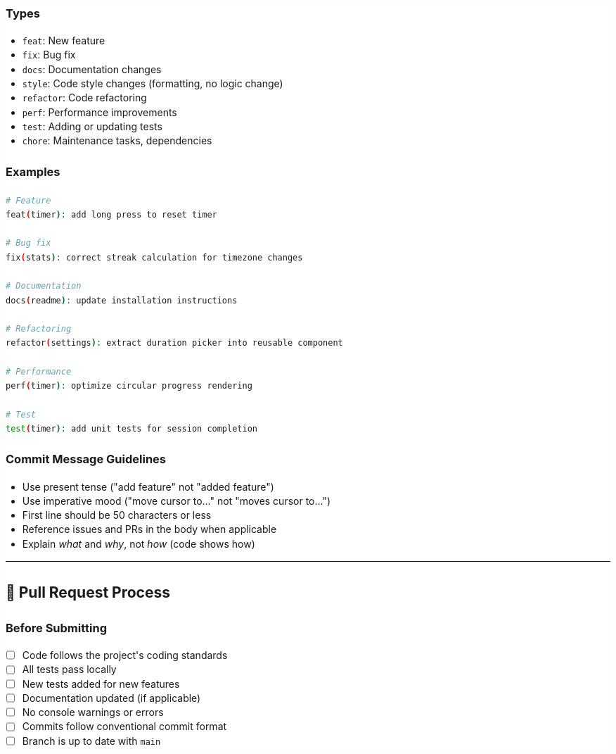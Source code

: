 ### Types

- `feat`: New feature
- `fix`: Bug fix
- `docs`: Documentation changes
- `style`: Code style changes (formatting, no logic change)
- `refactor`: Code refactoring
- `perf`: Performance improvements
- `test`: Adding or updating tests
- `chore`: Maintenance tasks, dependencies

### Examples

```bash
# Feature
feat(timer): add long press to reset timer

# Bug fix
fix(stats): correct streak calculation for timezone changes

# Documentation
docs(readme): update installation instructions

# Refactoring
refactor(settings): extract duration picker into reusable component

# Performance
perf(timer): optimize circular progress rendering

# Test
test(timer): add unit tests for session completion
```

### Commit Message Guidelines

- Use present tense ("add feature" not "added feature")
- Use imperative mood ("move cursor to..." not "moves cursor to...")
- First line should be 50 characters or less
- Reference issues and PRs in the body when applicable
- Explain *what* and *why*, not *how* (code shows how)

---

## 🔄 Pull Request Process

### Before Submitting

- [ ] Code follows the project's coding standards
- [ ] All tests pass locally
- [ ] New tests added for new features
- [ ] Documentation updated (if applicable)
- [ ] No console warnings or errors
- [ ] Commits follow conventional commit format
- [ ] Branch is up to date with `main`
